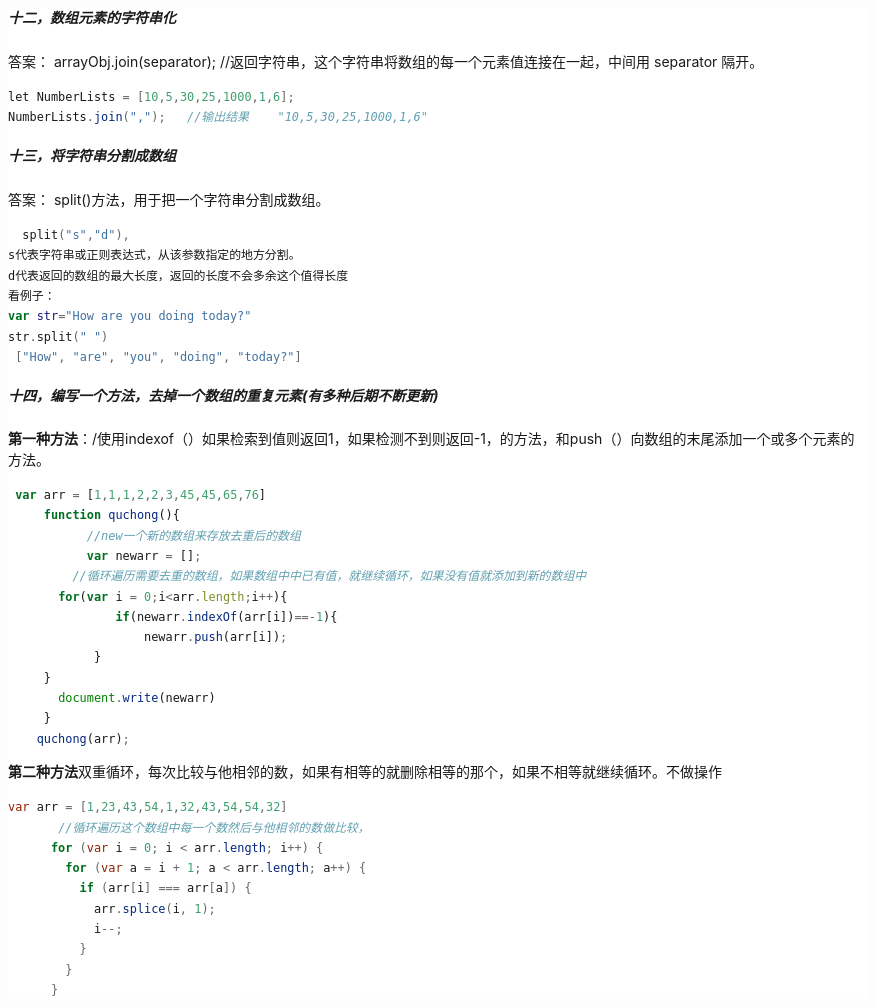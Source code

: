 ##### 十二，数组元素的字符串化

答案：
 arrayObj.join(separator); //返回字符串，这个字符串将数组的每一个元素值连接在一起，中间用 separator 隔开。



```csharp
let NumberLists = [10,5,30,25,1000,1,6];
NumberLists.join(",");   //输出结果    "10,5,30,25,1000,1,6"
```

##### 十三，将字符串分割成数组

答案：
 split()方法，用于把一个字符串分割成数组。



```swift
  split("s","d"),
s代表字符串或正则表达式，从该参数指定的地方分割。  
d代表返回的数组的最大长度，返回的长度不会多余这个值得长度
看例子：
var str="How are you doing today?"
str.split(" ")
 ["How", "are", "you", "doing", "today?"]
```

##### 十四，编写一个方法，去掉一个数组的重复元素(有多种后期不断更新)

**第一种方法**：/使用indexof（）如果检索到值则返回1，如果检测不到则返回-1，的方法，和push（）向数组的末尾添加一个或多个元素的方法。



```jsx
 var arr = [1,1,1,2,2,3,45,45,65,76]
     function quchong(){
           //new一个新的数组来存放去重后的数组
           var newarr = [];
         //循环遍历需要去重的数组，如果数组中中已有值，就继续循环，如果没有值就添加到新的数组中
       for(var i = 0;i<arr.length;i++){
               if(newarr.indexOf(arr[i])==-1){
                   newarr.push(arr[i]);   
            }   
     }
       document.write(newarr)
     }
    quchong(arr);
```

**第二种方法**双重循环，每次比较与他相邻的数，如果有相等的就删除相等的那个，如果不相等就继续循环。不做操作



```csharp
var arr = [1,23,43,54,1,32,43,54,54,32]
       //循环遍历这个数组中每一个数然后与他相邻的数做比较，
      for (var i = 0; i < arr.length; i++) {
        for (var a = i + 1; a < arr.length; a++) {
          if (arr[i] === arr[a]) {
            arr.splice(i, 1);
            i--;
          }
        }
      }
```
